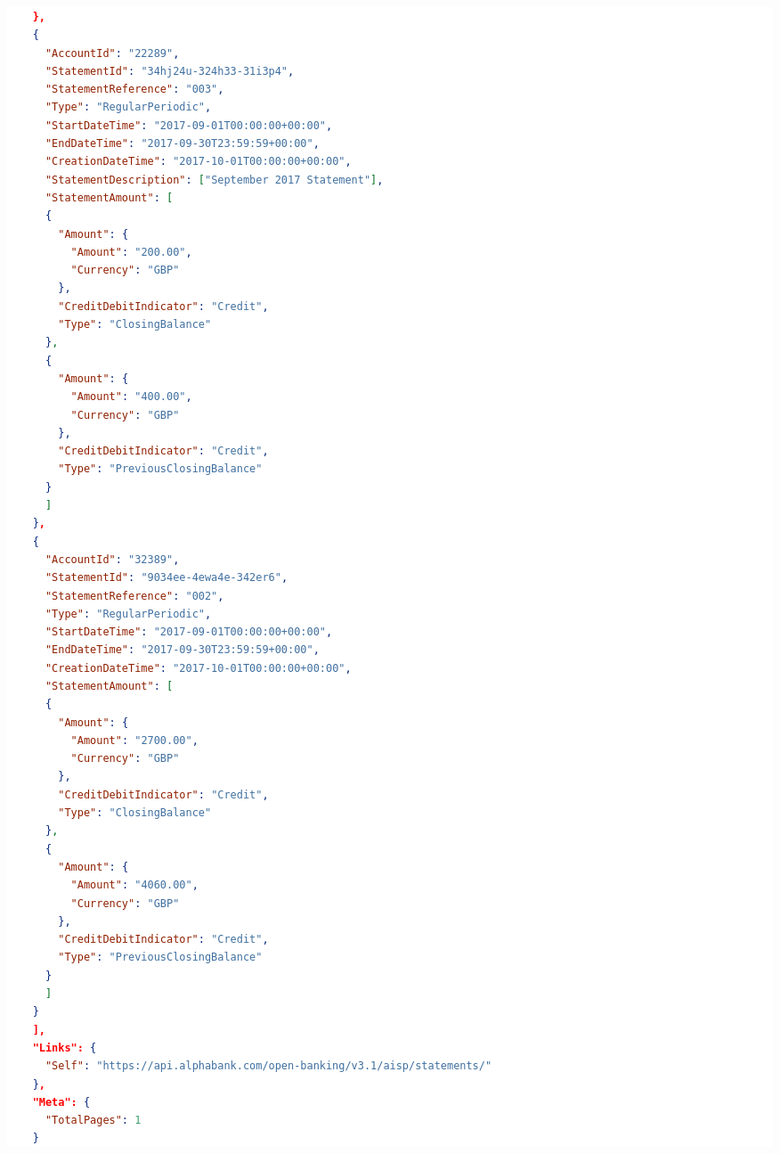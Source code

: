 ```json
    },
    {
      "AccountId": "22289",
      "StatementId": "34hj24u-324h33-31i3p4",
      "StatementReference": "003",
      "Type": "RegularPeriodic",
      "StartDateTime": "2017-09-01T00:00:00+00:00",
      "EndDateTime": "2017-09-30T23:59:59+00:00",
      "CreationDateTime": "2017-10-01T00:00:00+00:00",
      "StatementDescription": ["September 2017 Statement"],
      "StatementAmount": [
      {
        "Amount": {
          "Amount": "200.00",
          "Currency": "GBP"
        },
		"CreditDebitIndicator": "Credit",        
		"Type": "ClosingBalance"        
      },
      {
        "Amount": {
          "Amount": "400.00",
          "Currency": "GBP"
        },
        "CreditDebitIndicator": "Credit",
        "Type": "PreviousClosingBalance"
      }
      ]
    },
    {
      "AccountId": "32389",
      "StatementId": "9034ee-4ewa4e-342er6",
      "StatementReference": "002",
      "Type": "RegularPeriodic",
      "StartDateTime": "2017-09-01T00:00:00+00:00",
      "EndDateTime": "2017-09-30T23:59:59+00:00",
      "CreationDateTime": "2017-10-01T00:00:00+00:00",
      "StatementAmount": [
      {
        "Amount": {
          "Amount": "2700.00",
          "Currency": "GBP"
        },
		"CreditDebitIndicator": "Credit",        
		"Type": "ClosingBalance"        
      },
      {
        "Amount": {
          "Amount": "4060.00",
          "Currency": "GBP"
        },
        "CreditDebitIndicator": "Credit",
        "Type": "PreviousClosingBalance"
      }
      ]
    }
    ],
    "Links": {
      "Self": "https://api.alphabank.com/open-banking/v3.1/aisp/statements/"
    },
    "Meta": {
      "TotalPages": 1
    }
```